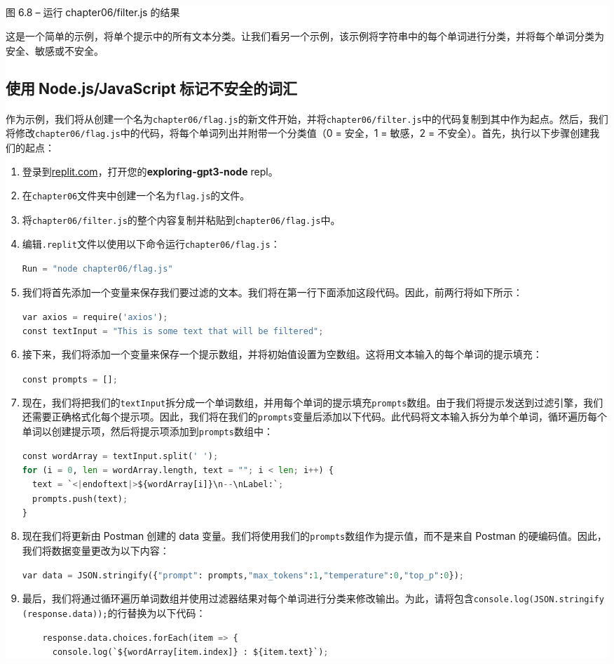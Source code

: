 图 6.8 – 运行 chapter06/filter.js 的结果

这是一个简单的示例，将单个提示中的所有文本分类。让我们看另一个示例，该示例将字符串中的每个单词进行分类，并将每个单词分类为安全、敏感或不安全。

## 使用 Node.js/JavaScript 标记不安全的词汇

作为示例，我们将从创建一个名为`chapter06/flag.js`的新文件开始，并将`chapter06/filter.js`中的代码复制到其中作为起点。然后，我们将修改`chapter06/flag.js`中的代码，将每个单词列出并附带一个分类值（0 = 安全，1 = 敏感，2 = 不安全）。首先，执行以下步骤创建我们的起点：

1.  登录到[replit.com](http://replit.com)，打开您的**exploring-gpt3-node** repl。

1.  在`chapter06`文件夹中创建一个名为`flag.js`的文件。

1.  将`chapter06/filter.js`的整个内容复制并粘贴到`chapter06/flag.js`中。

1.  编辑`.replit`文件以使用以下命令运行`chapter06/flag.js`：

    ```py
    Run = "node chapter06/flag.js"
    ```

1.  我们将首先添加一个变量来保存我们要过滤的文本。我们将在第一行下面添加这段代码。因此，前两行将如下所示：

    ```py
    var axios = require('axios');
    const textInput = "This is some text that will be filtered";
    ```

1.  接下来，我们将添加一个变量来保存一个提示数组，并将初始值设置为空数组。这将用文本输入的每个单词的提示填充：

    ```py
    const prompts = [];
    ```

1.  现在，我们将把我们的`textInput`拆分成一个单词数组，并用每个单词的提示填充`prompts`数组。由于我们将提示发送到过滤引擎，我们还需要正确格式化每个提示项。因此，我们将在我们的`prompts`变量后添加以下代码。此代码将文本输入拆分为单个单词，循环遍历每个单词以创建提示项，然后将提示项添加到`prompts`数组中：

    ```py
    const wordArray = textInput.split(' ');
    for (i = 0, len = wordArray.length, text = ""; i < len; i++) {
      text = `<|endoftext|>${wordArray[i]}\n--\nLabel:`;
      prompts.push(text);
    }
    ```

1.  现在我们将更新由 Postman 创建的 data 变量。我们将使用我们的`prompts`数组作为提示值，而不是来自 Postman 的硬编码值。因此，我们将数据变量更改为以下内容：

    ```py
    var data = JSON.stringify({"prompt": prompts,"max_tokens":1,"temperature":0,"top_p":0});
    ```

1.  最后，我们将通过循环遍历单词数组并使用过滤器结果对每个单词进行分类来修改输出。为此，请将包含`console.log(JSON.stringify(response.data));`的行替换为以下代码：

    ```py
        response.data.choices.forEach(item => {
          console.log(`${wordArray[item.index]} : ${item.text}`);
    ```
